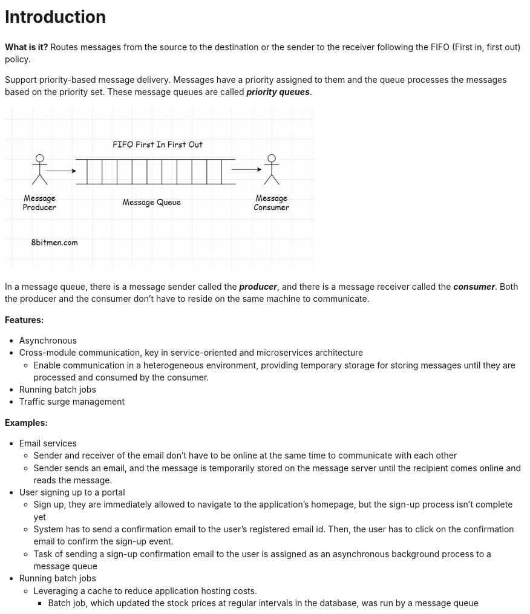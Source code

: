 # Introduction

**What is it?** Routes messages from the source to the destination or the sender to the receiver following the FIFO (First in, first out) policy.

Support priority-based message delivery. Messages have a priority assigned to them and the queue processes the messages based on the priority set. These message queues are called ***priority queues***.

![queues-fifo](resources/queues-fifo.png)

In a message queue, there is a message sender called the ***producer***, and there is a message receiver called the ***consumer***. Both the producer and the consumer don’t have to reside on the same machine to communicate.

**Features:** 

- Asynchronous
- Cross-module communication, key in service-oriented and microservices architecture
    - Enable communication in a heterogeneous environment, providing temporary storage for storing messages until they are processed and consumed by the consumer.
- Running batch jobs
- Traffic surge management

**Examples:**

- Email services
    - Sender and receiver of the email don’t have to be online at the same time to communicate with each other
    - Sender sends an email, and the message is temporarily stored on the message server until the recipient comes online and reads the message.
- User signing up to a portal
    - Sign up, they are immediately allowed to navigate to the application’s homepage, but the sign-up process isn’t complete yet
    - System has to send a confirmation email to the user’s registered email id. Then, the user has to click on the confirmation email to confirm the sign-up event.
    - Task of sending a sign-up confirmation email to the user is assigned as an asynchronous background process to a message queue
- Running batch jobs
    - Leveraging a cache to reduce application hosting costs.
        - Batch job, which updated the stock prices at regular intervals in the database, was run by a message queue
    